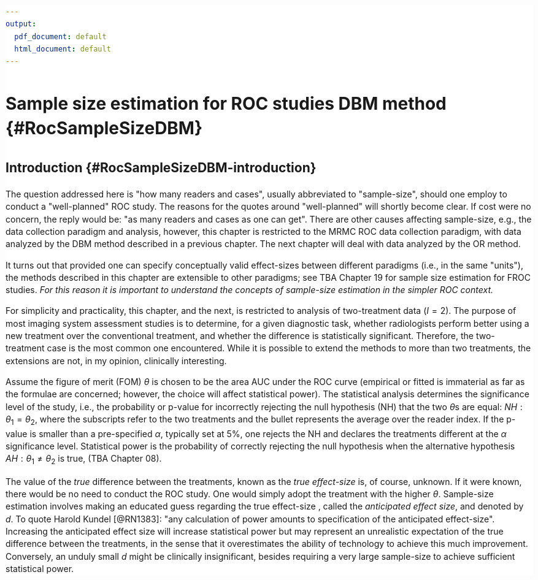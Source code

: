 ```yaml
---
output:
  pdf_document: default
  html_document: default
---
```

# Sample size estimation for ROC studies DBM method {#RocSampleSizeDBM}



## Introduction {#RocSampleSizeDBM-introduction}
The question addressed here is "how many readers and cases", usually abbreviated to "sample-size", should one employ to conduct a "well-planned" ROC study. The reasons for the quotes around "well-planned" will shortly become clear. If cost were no concern, the reply would be: "as many readers and cases as one can get". There are other causes affecting sample-size, e.g., the data collection paradigm and analysis, however, this chapter is restricted to the MRMC ROC data collection paradigm, with data analyzed by the DBM method described in a previous chapter. The next chapter will deal with data analyzed by the OR method.

It turns out that provided one can specify conceptually valid effect-sizes between different paradigms (i.e., in the same "units"), the methods described in this chapter are extensible to other paradigms; see TBA Chapter 19 for sample size estimation for FROC studies. *For this reason it is important to understand the concepts of sample-size estimation in the simpler ROC context.*
 
For simplicity and practicality, this chapter, and the next, is restricted to analysis of two-treatment data ($I = 2$). The purpose of most imaging system assessment studies is to determine, for a given diagnostic task, whether radiologists perform better using a new treatment over the conventional treatment, and whether the difference is statistically significant. Therefore, the two-treatment case is the most common one encountered. While it is possible to extend the methods to more than two treatments, the extensions are not, in my opinion, clinically interesting. 
	
Assume the figure of merit (FOM) $\theta$ is chosen to be the area AUC under the ROC curve (empirical or fitted is immaterial as far as the formulae are concerned; however, the choice will affect statistical power). The statistical analysis determines the significance level of the study, i.e., the probability or p-value for incorrectly rejecting the null hypothesis (NH) that the two $\theta$s are equal: $NH: \theta_1 = \theta_2$, where the subscripts refer to the two treatments and the bullet represents the average over the reader index. If the p-value is smaller than a pre-specified $\alpha$, typically set at 5%, one rejects the NH and declares the treatments different at the $\alpha$ significance level. Statistical power is the probability of correctly rejecting the null hypothesis when the alternative hypothesis $AH: \theta_1 \neq  \theta_2$ is true, (TBA Chapter 08). 

The value of the *true* difference between the treatments, known as the *true effect-size* is, of course, unknown. If it were known, there would be no need to conduct the ROC study. One would simply adopt the treatment with the higher $\theta$. Sample-size estimation involves making an educated guess regarding the true effect-size , called the *anticipated effect size*, and denoted by $d$. To quote Harold Kundel [@RN1383]: "any calculation of power amounts to specification of the anticipated effect-size". Increasing the anticipated effect size  will increase statistical power but may represent an unrealistic expectation of the true difference between the treatments, in the sense that it overestimates the ability of technology to achieve this much improvement. Conversely, an unduly small $d$ might be clinically insignificant, besides requiring a very large sample-size to achieve sufficient statistical power. 
